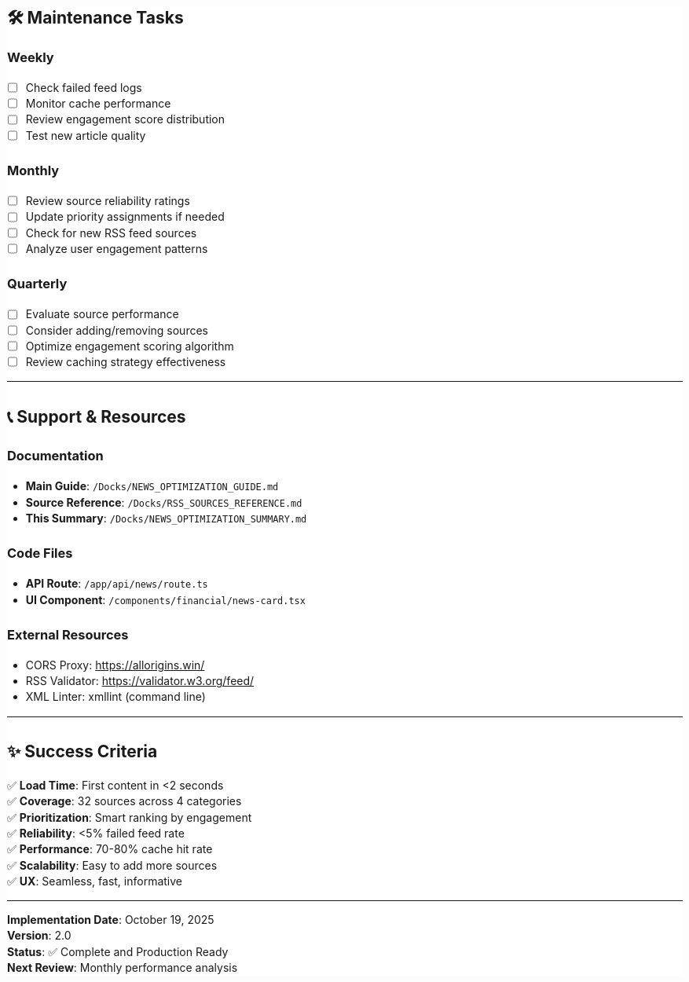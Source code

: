 
## 🛠️ Maintenance Tasks

### Weekly
- [ ] Check failed feed logs
- [ ] Monitor cache performance
- [ ] Review engagement score distribution
- [ ] Test new article quality

### Monthly
- [ ] Review source reliability ratings
- [ ] Update priority assignments if needed
- [ ] Check for new RSS feed sources
- [ ] Analyze user engagement patterns

### Quarterly
- [ ] Evaluate source performance
- [ ] Consider adding/removing sources
- [ ] Optimize engagement scoring algorithm
- [ ] Review caching strategy effectiveness

---

## 📞 Support & Resources

### Documentation
- **Main Guide**: `/Docks/NEWS_OPTIMIZATION_GUIDE.md`
- **Source Reference**: `/Docks/RSS_SOURCES_REFERENCE.md`
- **This Summary**: `/Docks/NEWS_OPTIMIZATION_SUMMARY.md`

### Code Files
- **API Route**: `/app/api/news/route.ts`
- **UI Component**: `/components/financial/news-card.tsx`

### External Resources
- CORS Proxy: https://allorigins.win/
- RSS Validator: https://validator.w3.org/feed/
- XML Linter: xmllint (command line)

---

## ✨ Success Criteria

✅ **Load Time**: First content in <2 seconds  
✅ **Coverage**: 32 sources across 4 categories  
✅ **Prioritization**: Smart ranking by engagement  
✅ **Reliability**: <5% failed feed rate  
✅ **Performance**: 70-80% cache hit rate  
✅ **Scalability**: Easy to add more sources  
✅ **UX**: Seamless, fast, informative  

---

**Implementation Date**: October 19, 2025  
**Version**: 2.0  
**Status**: ✅ Complete and Production Ready  
**Next Review**: Monthly performance analysis
